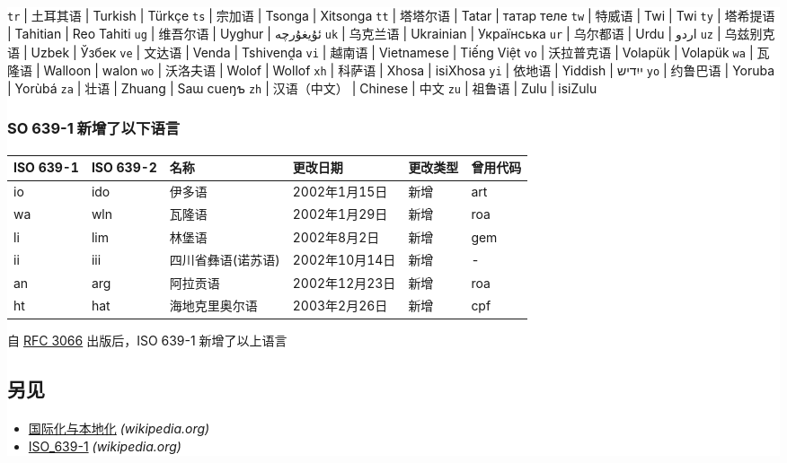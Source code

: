 `tr` | 土耳其语      | Turkish             | Türkçe
`ts` | 宗加语      | Tsonga              | Xitsonga
`tt` | 塔塔尔语      | Tatar               | татар теле
`tw` | 特威语      | Twi                 | Twi
`ty` | 塔希提语      | Tahitian            | Reo Tahiti
`ug` | 维吾尔语      | Uyghur              | ئۇيغۇرچە‎
`uk` | 乌克兰语      | Ukrainian           | Українська
`ur` | 乌尔都语      | Urdu                | اردو
`uz` | 乌兹别克语      | Uzbek               | Ўзбек
`ve` | 文达语      | Venda               | Tshivenḓa
`vi` | 越南语      | Vietnamese          | Tiếng Việt
`vo` | 沃拉普克语      | Volapük             | Volapük
`wa` | 瓦隆语      | Walloon             | walon
`wo` | 沃洛夫语      | Wolof               | Wollof
`xh` | 科萨语      | Xhosa               | isiXhosa
`yi` | 依地语      | Yiddish             | ייִדיש
`yo` | 约鲁巴语      | Yoruba              | Yorùbá
`za` | 壮语      | Zhuang              | Saɯ cueŋƅ
`zh` | 汉语（中文）      | Chinese             | 中文
`zu` | 祖鲁语      | Zulu                | isiZulu


### SO 639-1 新增了以下语言


ISO 639-1 | ISO 639-2 | 名称 | 更改日期 | 更改类型 | 曾用代码
:-|:-|:-|:-|:-|:-
io | ido | 伊多语 | 2002年1月15日 | 新增 | art
wa | wln | 瓦隆语 | 2002年1月29日 | 新增 | roa
li | lim | 林堡语 | 2002年8月2日 | 新增 | gem
ii | iii | 四川省彝语(诺苏语) | 2002年10月14日 | 新增 | -
an | arg | 阿拉贡语 | 2002年12月23日 | 新增 | roa
ht | hat | 海地克里奥尔语 | 2003年2月26日 | 新增 | cpf


自 [RFC 3066](https://tools.ietf.org/html/rfc3066) 出版后，ISO 639-1 新增了以上语言

另见
---


- [国际化与本地化](https://zh.wikipedia.org/wiki/国际化与本地化) _(wikipedia.org)_
- [ISO_639-1](https://zh.wikipedia.org/wiki/ISO_639-1) _(wikipedia.org)_
